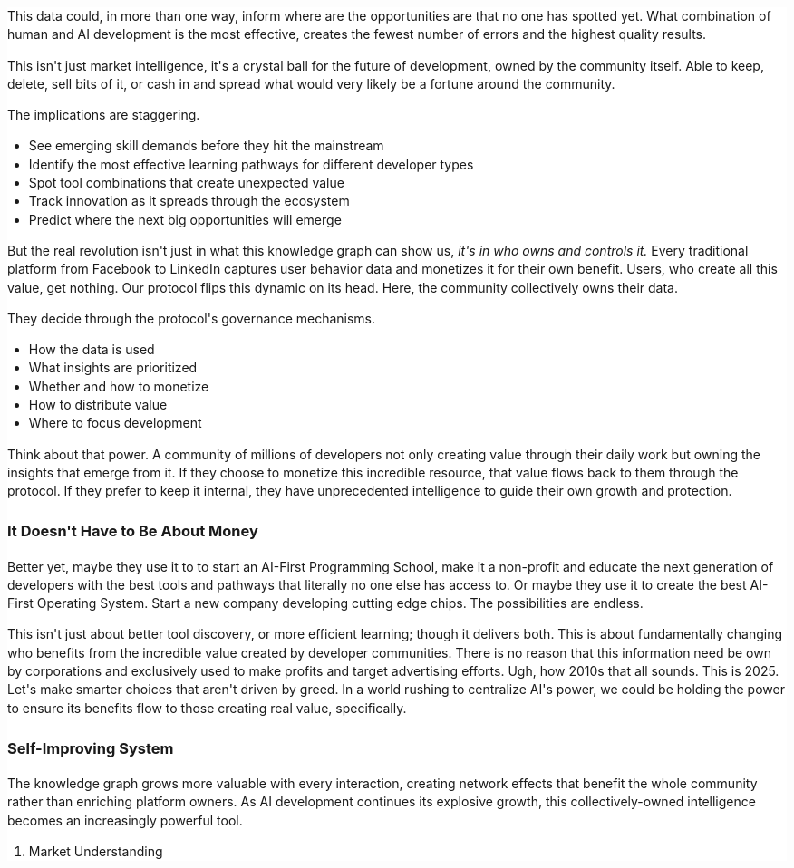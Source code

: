 This data could, in more than one way, inform where are the opportunities are that no one has spotted yet. What combination of human and AI development is the most effective, creates the fewest number of errors and the highest quality results. 

This isn't just market intelligence, it's a crystal ball for the future of development, owned by the community itself. Able to keep, delete, sell bits of it, or cash in and spread what would very likely be a fortune around the community. 

The implications are staggering. 

- See emerging skill demands before they hit the mainstream 
- Identify the most effective learning pathways for different developer types
- Spot tool combinations that create unexpected value
- Track innovation as it spreads through the ecosystem
- Predict where the next big opportunities will emerge

But the real revolution isn't just in what this knowledge graph can show us, *it's in who owns and controls it.* Every traditional platform from Facebook to LinkedIn captures user behavior data and monetizes it for their own benefit. Users, who create all this value, get nothing. Our protocol flips this dynamic on its head. Here, the community collectively owns their data. 

They decide through the protocol's governance mechanisms. 

- How the data is used
- What insights are prioritized
- Whether and how to monetize
- How to distribute value
- Where to focus development

Think about that power. A community of millions of developers not only creating value through their daily work but owning the insights that emerge from it. If they choose to monetize this incredible resource, that value flows back to them through the protocol. If they prefer to keep it internal, they have unprecedented intelligence to guide their own growth and protection. 

### It Doesn't Have to Be About Money 

Better yet, maybe they use it to to start an AI-First Programming School, make it a non-profit and educate the next generation of developers with the best tools and pathways that literally no one else has access to. Or maybe they use it to create the best AI-First Operating System. Start a new company developing cutting edge chips. The possibilities are endless. 

This isn't just about better tool discovery, or more efficient learning; though it delivers both. This is about fundamentally changing who benefits from the incredible value created by developer communities. There is no reason that this information need be own by corporations and exclusively used to make profits and target advertising efforts. Ugh, how 2010s that all sounds. This is 2025. Let's make smarter choices that aren't driven by greed. In a world rushing to centralize AI's power, we could be holding the power to ensure its benefits flow to those creating real value, specifically. 

### Self-Improving System

The knowledge graph grows more valuable with every interaction, creating network effects that benefit the whole community rather than enriching platform owners. As AI development continues its explosive growth, this collectively-owned intelligence becomes an increasingly powerful tool. 

1. Market Understanding
